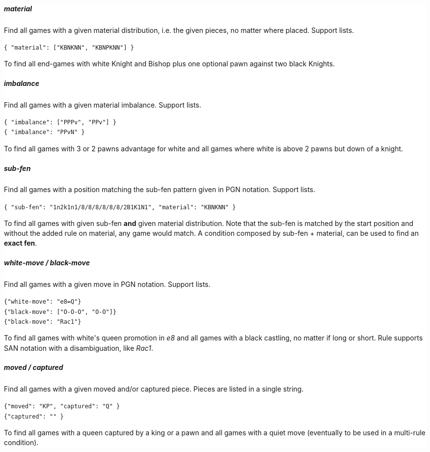 
##### material

Find all games with a given material distribution, i.e. the given pieces,
no matter where placed. Support lists.

    { "material": ["KBNKNN", "KBNPKNN"] }

To find all end-games with white Knight and Bishop plus one optional pawn
against two black Knights.


##### imbalance

Find all games with a given material imbalance. Support lists.

    { "imbalance": ["PPPv", "PPv"] }
    { "imbalance": "PPvN" }


To find all games with 3 or 2 pawns advantage for white and all games
where white is above 2 pawns but down of a knight.


##### sub-fen

Find all games with a position matching the sub-fen pattern given in
PGN notation. Support lists.

    { "sub-fen": "1n2k1n1/8/8/8/8/8/8/2B1K1N1", "material": "KBNKNN" }

To find all games with given sub-fen **and** given material distribution.
Note that the sub-fen is matched by the start position and without the
added rule on material, any game would match. A condition composed by
sub-fen + material, can be used to find an **exact fen**.


##### white-move / black-move

Find all games with a given move in PGN notation. Support lists.

    {"white-move": "e8=Q"}
    {"black-move": ["O-O-O", "O-O"]}
    {"black-move": "Rac1"}

To find all games with white's queen promotion in _e8_ and all games
with a black castling, no matter if long or short. Rule supports
SAN notation with a disambiguation, like _Rac1_.


##### moved / captured

Find all games with a given moved and/or captured piece. Pieces are listed
in a single string.

    {"moved": "KP", "captured": "Q" }
    {"captured": "" }

To find all games with a queen captured by a king or a pawn and all games
with a quiet move (eventually to be used in a multi-rule condition).
